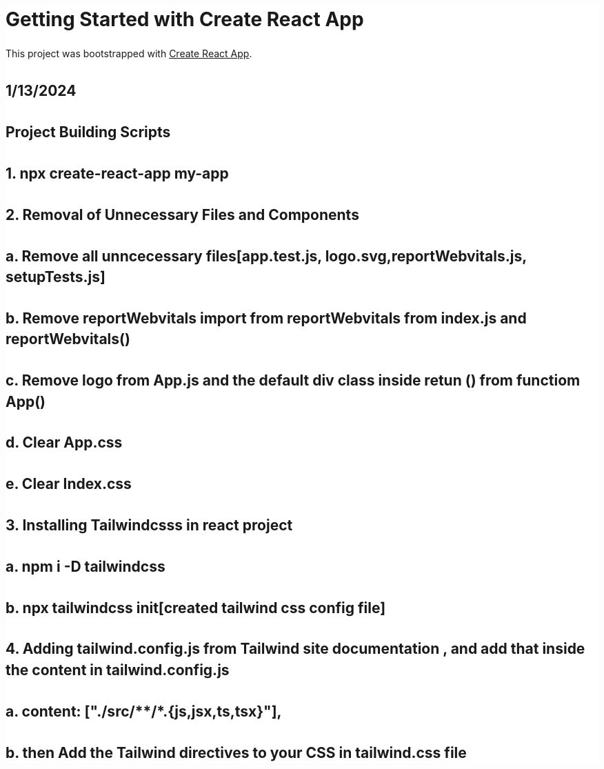 # Getting Started with Create React App

This project was bootstrapped with [Create React App](https://github.com/facebook/create-react-app).

## 1/13/2024

## Project Building Scripts

## 1. npx create-react-app my-app

## 2. Removal of Unnecessary Files and Components

## a. Remove all unncecessary files[app.test.js, logo.svg,reportWebvitals.js, setupTests.js]

## b. Remove reportWebvitals import from reportWebvitals from index.js and reportWebvitals()

## c. Remove logo from App.js and the default div class inside retun () from functiom App()

## d. Clear App.css

## e. Clear Index.css

## 3. Installing Tailwindcsss in react project

## a. npm i -D tailwindcss

## b. npx tailwindcss init[created tailwind css config file]

## 4. Adding tailwind.config.js from Tailwind site documentation , and add that inside the content in tailwind.config.js

## a. content: ["./src/**/*.{js,jsx,ts,tsx}"],

## b. then Add the Tailwind directives to your CSS in tailwind.css file
